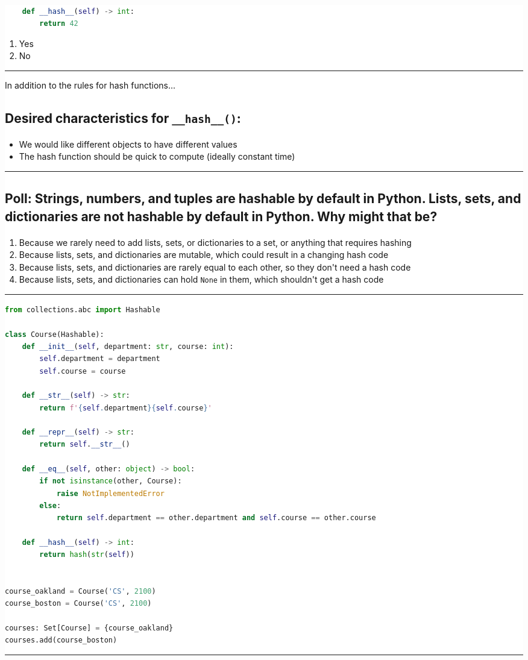 ```python
    def __hash__(self) -> int:
        return 42
```
1. Yes
2. No

---

In addition to the rules for hash functions... 

## Desired characteristics for `__hash__()`:
- We would like different objects to have different values
- The hash function should be quick to compute (ideally constant time)

---

## Poll: Strings, numbers, and tuples are hashable by default in Python. Lists, sets, and dictionaries are not hashable by default in Python. Why might that be?

1. Because we rarely need to add lists, sets, or dictionaries to a set, or anything that requires hashing
2. Because lists, sets, and dictionaries are mutable, which could result in a changing hash code
3. Because lists, sets, and dictionaries are rarely equal to each other, so they don't need a hash code
4. Because lists, sets, and dictionaries can hold `None` in them, which shouldn't get a hash code

---

```python
from collections.abc import Hashable

class Course(Hashable):
    def __init__(self, department: str, course: int):
        self.department = department
        self.course = course
    
    def __str__(self) -> str:
        return f'{self.department}{self.course}'
    
    def __repr__(self) -> str:
        return self.__str__()
    
    def __eq__(self, other: object) -> bool:
        if not isinstance(other, Course):
            raise NotImplementedError
        else:
            return self.department == other.department and self.course == other.course

    def __hash__(self) -> int:
        return hash(str(self))
        

course_oakland = Course('CS', 2100)
course_boston = Course('CS', 2100)

courses: Set[Course] = {course_oakland}
courses.add(course_boston)
```

---